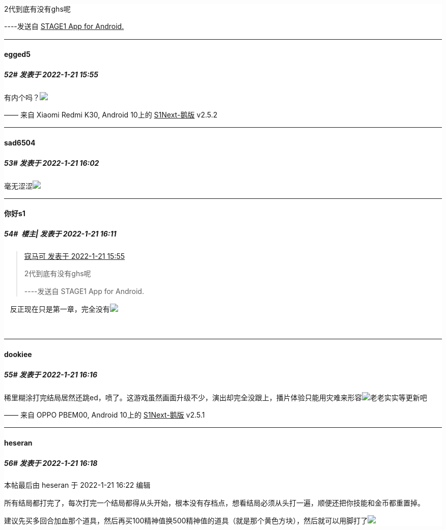2代到底有没有ghs呢

----发送自 [STAGE1 App for Android.](http://stage1.5j4m.com/?1.37)

*****

####  egged5  
##### 52#       发表于 2022-1-21 15:55

有内个吗？<img src="https://static.saraba1st.com/image/smiley/face2017/037.png" referrerpolicy="no-referrer">

—— 来自 Xiaomi Redmi K30, Android 10上的 [S1Next-鹅版](https://github.com/ykrank/S1-Next/releases) v2.5.2

*****

####  sad6504  
##### 53#       发表于 2022-1-21 16:02

毫无涩涩<img src="https://static.saraba1st.com/image/smiley/face2017/001.png" referrerpolicy="no-referrer">

*****

####  你好s1  
##### 54#         楼主| 发表于 2022-1-21 16:11

<blockquote><a href="httphttps://bbs.saraba1st.com/2b/forum.php?mod=redirect&amp;goto=findpost&amp;pid=54380270&amp;ptid=2040465" target="_blank">寇马可 发表于 2022-1-21 15:55</a>

2代到底有没有ghs呢

----发送自 STAGE1 App for Android.</blockquote>

   反正现在只是第一章，完全没有<img src="https://static.saraba1st.com/image/smiley/face2017/068.png" referrerpolicy="no-referrer">

   

*****

####  dookiee  
##### 55#       发表于 2022-1-21 16:16

稀里糊涂打完结局居然还跳ed，喷了。这游戏虽然画面升级不少，演出却完全没跟上，播片体验只能用灾难来形容<img src="https://static.saraba1st.com/image/smiley/face2017/068.png" referrerpolicy="no-referrer">老老实实等更新吧

—— 来自 OPPO PBEM00, Android 10上的 [S1Next-鹅版](https://github.com/ykrank/S1-Next/releases) v2.5.1

*****

####  heseran  
##### 56#       发表于 2022-1-21 16:18

 本帖最后由 heseran 于 2022-1-21 16:22 编辑 

所有结局都打完了，每次打完一个结局都得从头开始，根本没有存档点，想看结局必须从头打一遍，顺便还把你技能和金币都重置掉。

建议先买多回合加血那个道具，然后再买100精神值换500精神值的道具（就是那个黄色方块），然后就可以用脚打了<img src="https://static.saraba1st.com/image/smiley/face2017/057.png" referrerpolicy="no-referrer">
